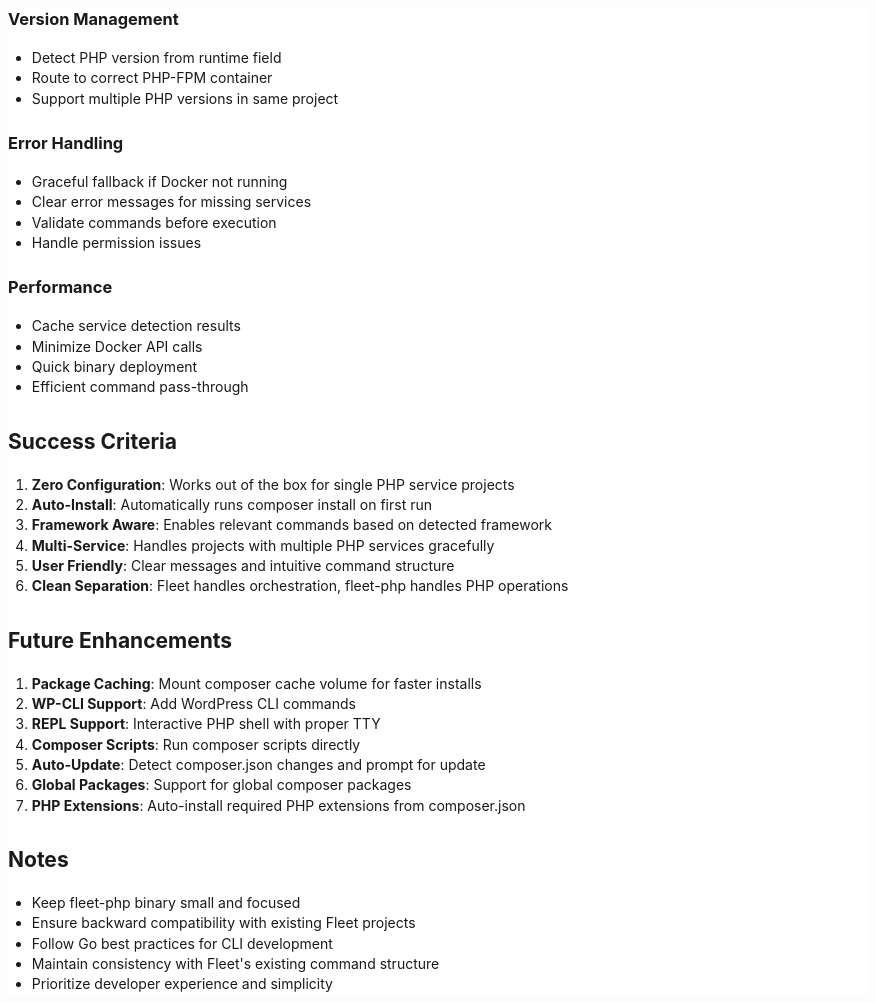 ### Version Management
- Detect PHP version from runtime field
- Route to correct PHP-FPM container
- Support multiple PHP versions in same project

### Error Handling
- Graceful fallback if Docker not running
- Clear error messages for missing services
- Validate commands before execution
- Handle permission issues

### Performance
- Cache service detection results
- Minimize Docker API calls
- Quick binary deployment
- Efficient command pass-through

## Success Criteria

1. **Zero Configuration**: Works out of the box for single PHP service projects
2. **Auto-Install**: Automatically runs composer install on first run
3. **Framework Aware**: Enables relevant commands based on detected framework
4. **Multi-Service**: Handles projects with multiple PHP services gracefully
5. **User Friendly**: Clear messages and intuitive command structure
6. **Clean Separation**: Fleet handles orchestration, fleet-php handles PHP operations

## Future Enhancements

1. **Package Caching**: Mount composer cache volume for faster installs
2. **WP-CLI Support**: Add WordPress CLI commands
3. **REPL Support**: Interactive PHP shell with proper TTY
4. **Composer Scripts**: Run composer scripts directly
5. **Auto-Update**: Detect composer.json changes and prompt for update
6. **Global Packages**: Support for global composer packages
7. **PHP Extensions**: Auto-install required PHP extensions from composer.json

## Notes

- Keep fleet-php binary small and focused
- Ensure backward compatibility with existing Fleet projects
- Follow Go best practices for CLI development
- Maintain consistency with Fleet's existing command structure
- Prioritize developer experience and simplicity